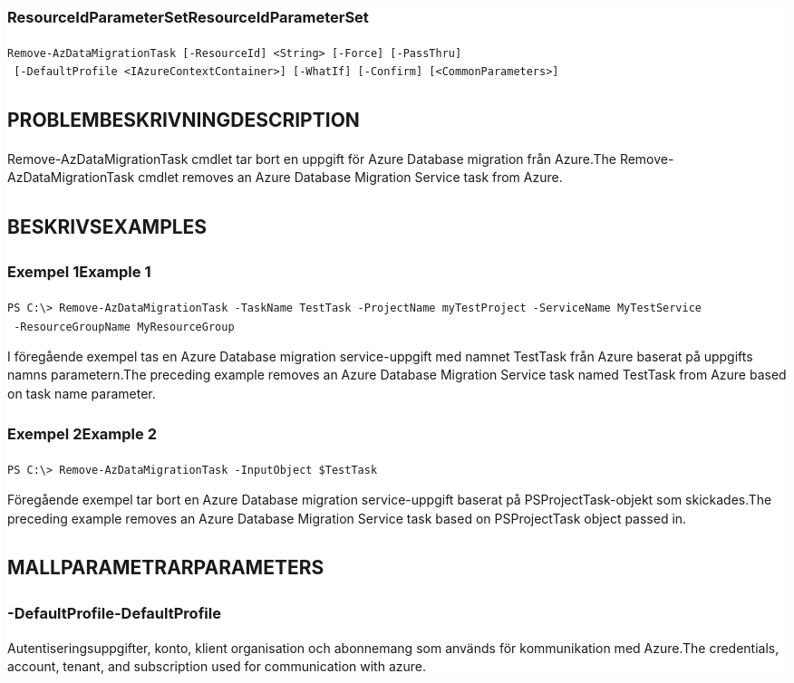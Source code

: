 ### <span data-ttu-id="4647f-107">ResourceIdParameterSet</span><span class="sxs-lookup"><span data-stu-id="4647f-107">ResourceIdParameterSet</span></span>
```
Remove-AzDataMigrationTask [-ResourceId] <String> [-Force] [-PassThru]
 [-DefaultProfile <IAzureContextContainer>] [-WhatIf] [-Confirm] [<CommonParameters>]
```

## <span data-ttu-id="4647f-108">PROBLEMBESKRIVNING</span><span class="sxs-lookup"><span data-stu-id="4647f-108">DESCRIPTION</span></span>
<span data-ttu-id="4647f-109">Remove-AzDataMigrationTask cmdlet tar bort en uppgift för Azure Database migration från Azure.</span><span class="sxs-lookup"><span data-stu-id="4647f-109">The Remove-AzDataMigrationTask cmdlet removes an Azure Database Migration Service task from Azure.</span></span>

## <span data-ttu-id="4647f-110">BESKRIVS</span><span class="sxs-lookup"><span data-stu-id="4647f-110">EXAMPLES</span></span>

### <span data-ttu-id="4647f-111">Exempel 1</span><span class="sxs-lookup"><span data-stu-id="4647f-111">Example 1</span></span>
```
PS C:\> Remove-AzDataMigrationTask -TaskName TestTask -ProjectName myTestProject -ServiceName MyTestService
 -ResourceGroupName MyResourceGroup
```

<span data-ttu-id="4647f-112">I föregående exempel tas en Azure Database migration service-uppgift med namnet TestTask från Azure baserat på uppgifts namns parametern.</span><span class="sxs-lookup"><span data-stu-id="4647f-112">The preceding example removes an Azure Database Migration Service task named TestTask from Azure based on task name parameter.</span></span>

### <span data-ttu-id="4647f-113">Exempel 2</span><span class="sxs-lookup"><span data-stu-id="4647f-113">Example 2</span></span>
```
PS C:\> Remove-AzDataMigrationTask -InputObject $TestTask
```

<span data-ttu-id="4647f-114">Föregående exempel tar bort en Azure Database migration service-uppgift baserat på PSProjectTask-objekt som skickades.</span><span class="sxs-lookup"><span data-stu-id="4647f-114">The preceding example removes an Azure Database Migration Service task based on PSProjectTask object passed in.</span></span>

## <span data-ttu-id="4647f-115">MALLPARAMETRAR</span><span class="sxs-lookup"><span data-stu-id="4647f-115">PARAMETERS</span></span>

### <span data-ttu-id="4647f-116">-DefaultProfile</span><span class="sxs-lookup"><span data-stu-id="4647f-116">-DefaultProfile</span></span>
<span data-ttu-id="4647f-117">Autentiseringsuppgifter, konto, klient organisation och abonnemang som används för kommunikation med Azure.</span><span class="sxs-lookup"><span data-stu-id="4647f-117">The credentials, account, tenant, and subscription used for communication with azure.</span></span>
